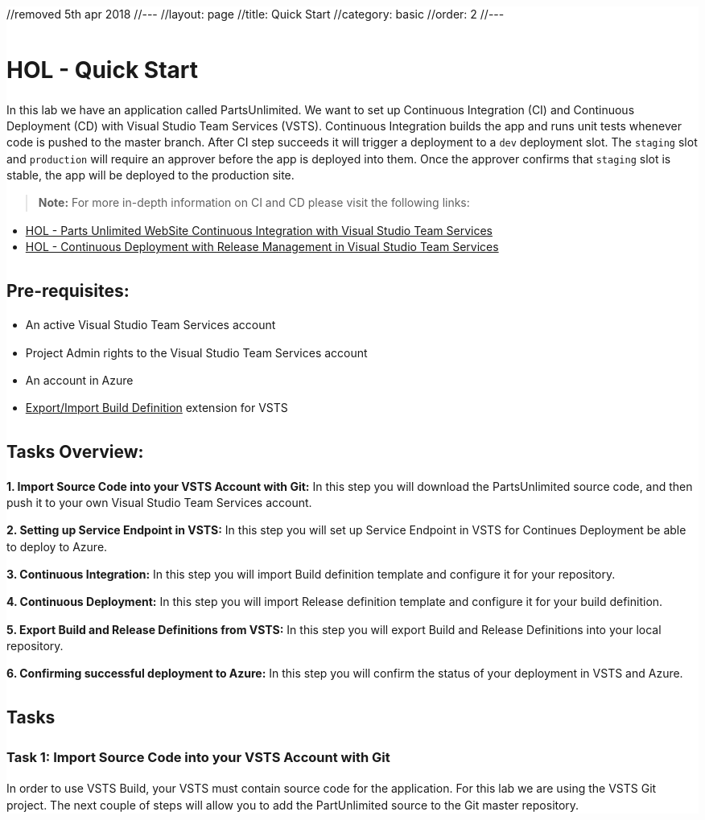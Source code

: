 //removed 5th apr 2018
//---
//layout: page
//title:  Quick Start
//category: basic
//order: 2
//---

HOL - Quick Start
====================================================================================
In this lab we have an application called PartsUnlimited. We want to set up Continuous Integration (CI) and Continuous Deployment (CD) with Visual Studio Team Services (VSTS). Continuous Integration builds the app and runs unit tests whenever code is pushed to the master branch. After CI step succeeds it will trigger a deployment to a `dev` deployment slot. The `staging` slot and `production` will require an approver before the app is deployed into them. Once the approver confirms that `staging` slot is stable, the app will be deployed to the production site.
>**Note:** For more in-depth information on CI and CD please visit the following links:
* [HOL - Parts Unlimited WebSite Continuous Integration with Visual Studio Team Services](ci)
* [HOL - Continuous Deployment with Release Management in Visual Studio Team Services](cd)



## Pre-requisites: ##

- An active Visual Studio Team Services account

- Project Admin rights to the Visual Studio Team Services account

- An account in Azure

- [Export/Import Build Definition](https://marketplace.visualstudio.com/items?itemName=onlyutkarsh.ExportImportBuildDefinition) extension for VSTS



## Tasks Overview: ##
**1. Import Source Code into your VSTS Account with Git:** In this step you will download the PartsUnlimited source code, and then push it to your own Visual Studio Team Services account.

**2. Setting up Service Endpoint in VSTS:** In this step you will set up Service Endpoint in VSTS for Continues Deployment be able to deploy to Azure.

**3. Continuous Integration:** In this step you will import Build definition template and configure it for your repository.

**4. Continuous Deployment:** In this step you will import Release definition template and configure it for your build definition.

**5. Export Build and Release Definitions from VSTS:** In this step you will export Build and Release Definitions into your local repository.

**6. Confirming successful deployment to Azure:** In this step you will confirm the status of your deployment in VSTS and Azure.


## Tasks
### Task 1: Import Source Code into your VSTS Account with Git ###
In order to use VSTS Build, your VSTS must contain source code for the application. For this lab we are using the VSTS Git project. The next couple of steps will allow you to add the PartUnlimited source to the Git master repository.
